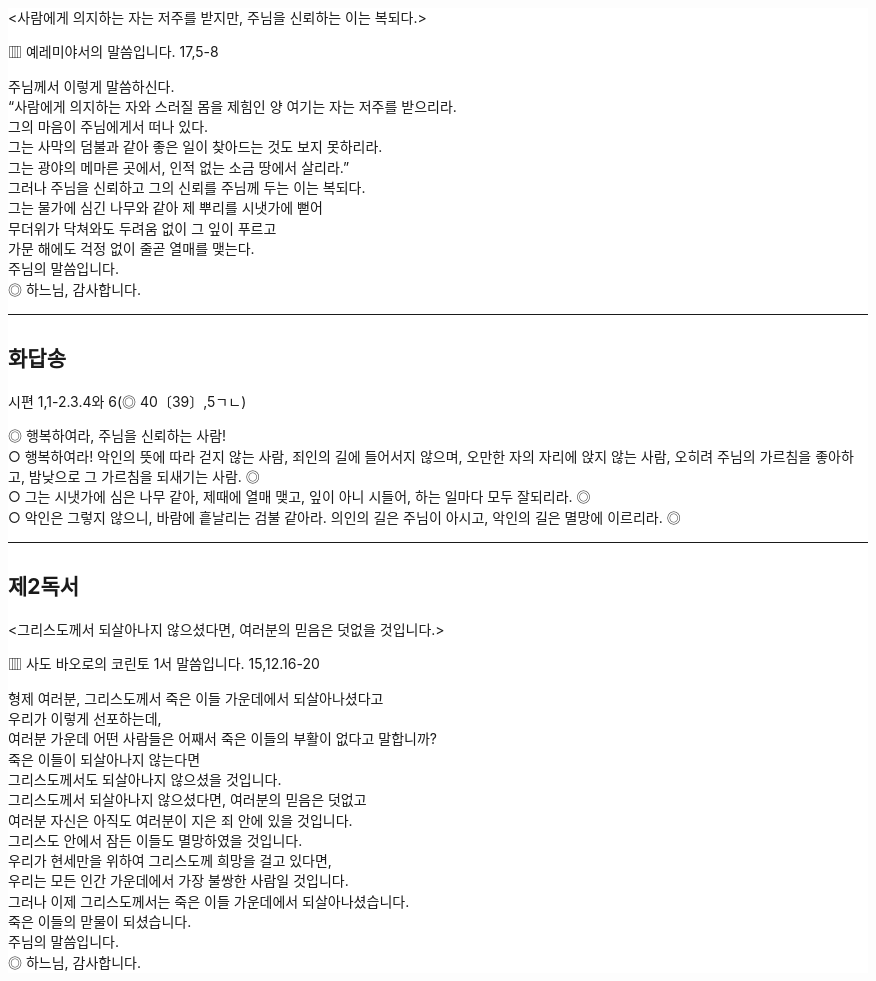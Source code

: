 <사람에게 의지하는 자는 저주를 받지만, 주님을 신뢰하는 이는 복되다.>

▥ 예레미야서의 말씀입니다. 17,5-8

주님께서 이렇게 말씀하신다.  
“사람에게 의지하는 자와 스러질 몸을 제힘인 양 여기는 자는 저주를 받으리라.  
그의 마음이 주님에게서 떠나 있다.  
그는 사막의 덤불과 같아 좋은 일이 찾아드는 것도 보지 못하리라.  
그는 광야의 메마른 곳에서, 인적 없는 소금 땅에서 살리라.”  
그러나 주님을 신뢰하고 그의 신뢰를 주님께 두는 이는 복되다.  
그는 물가에 심긴 나무와 같아 제 뿌리를 시냇가에 뻗어  
무더위가 닥쳐와도 두려움 없이 그 잎이 푸르고  
가문 해에도 걱정 없이 줄곧 열매를 맺는다.  
주님의 말씀입니다.  
◎ 하느님, 감사합니다.  
  


---

## 화답송

시편 1,1-2.3.4와 6(◎ 40〔39〕,5ㄱㄴ)

◎ 행복하여라, 주님을 신뢰하는 사람!  
○ 행복하여라! 악인의 뜻에 따라 걷지 않는 사람, 죄인의 길에 들어서지 않으며, 오만한 자의 자리에 앉지 않는 사람, 오히려 주님의 가르침을 좋아하고, 밤낮으로 그 가르침을 되새기는 사람. ◎  
○ 그는 시냇가에 심은 나무 같아, 제때에 열매 맺고, 잎이 아니 시들어, 하는 일마다 모두 잘되리라. ◎  
○ 악인은 그렇지 않으니, 바람에 흩날리는 검불 같아라. 의인의 길은 주님이 아시고, 악인의 길은 멸망에 이르리라. ◎  
  


---

## 제2독서

<그리스도께서 되살아나지 않으셨다면, 여러분의 믿음은 덧없을 것입니다.>

▥ 사도 바오로의 코린토 1서 말씀입니다. 15,12.16-20

형제 여러분, 그리스도께서 죽은 이들 가운데에서 되살아나셨다고  
우리가 이렇게 선포하는데,  
여러분 가운데 어떤 사람들은 어째서 죽은 이들의 부활이 없다고 말합니까?  
죽은 이들이 되살아나지 않는다면  
그리스도께서도 되살아나지 않으셨을 것입니다.  
그리스도께서 되살아나지 않으셨다면, 여러분의 믿음은 덧없고  
여러분 자신은 아직도 여러분이 지은 죄 안에 있을 것입니다.  
그리스도 안에서 잠든 이들도 멸망하였을 것입니다.  
우리가 현세만을 위하여 그리스도께 희망을 걸고 있다면,  
우리는 모든 인간 가운데에서 가장 불쌍한 사람일 것입니다.  
그러나 이제 그리스도께서는 죽은 이들 가운데에서 되살아나셨습니다.  
죽은 이들의 맏물이 되셨습니다.  
주님의 말씀입니다.  
◎ 하느님, 감사합니다.  
  
